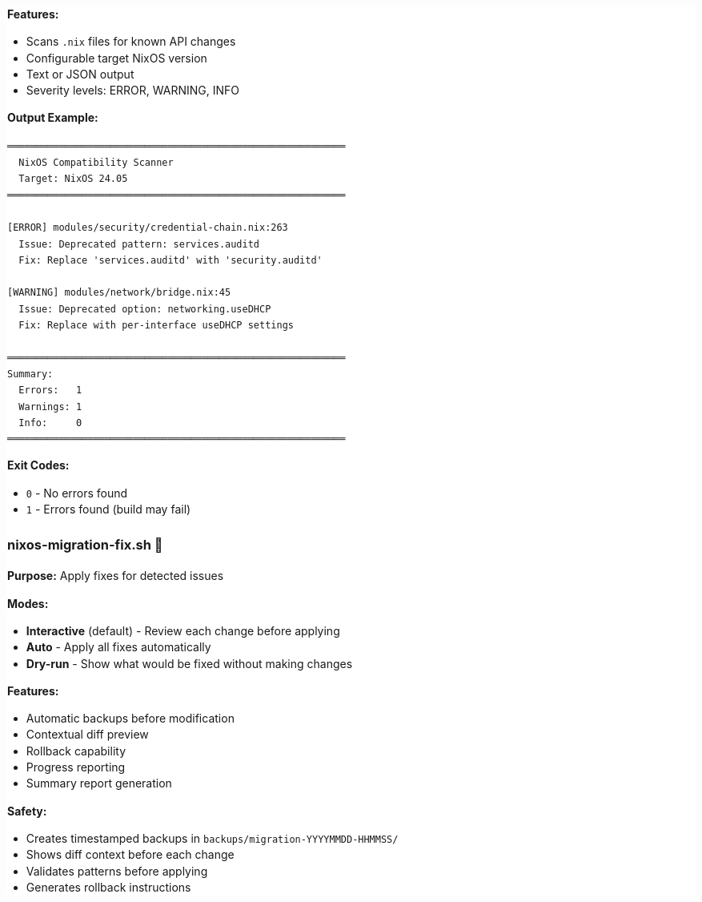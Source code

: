 **Features:**
- Scans `.nix` files for known API changes
- Configurable target NixOS version
- Text or JSON output
- Severity levels: ERROR, WARNING, INFO

**Output Example:**
```
═══════════════════════════════════════════════════════════
  NixOS Compatibility Scanner
  Target: NixOS 24.05
═══════════════════════════════════════════════════════════

[ERROR] modules/security/credential-chain.nix:263
  Issue: Deprecated pattern: services.auditd
  Fix: Replace 'services.auditd' with 'security.auditd'

[WARNING] modules/network/bridge.nix:45
  Issue: Deprecated option: networking.useDHCP
  Fix: Replace with per-interface useDHCP settings

═══════════════════════════════════════════════════════════
Summary:
  Errors:   1
  Warnings: 1
  Info:     0
═══════════════════════════════════════════════════════════
```

**Exit Codes:**
- `0` - No errors found
- `1` - Errors found (build may fail)

### nixos-migration-fix.sh 🔧

**Purpose:** Apply fixes for detected issues

**Modes:**
- **Interactive** (default) - Review each change before applying
- **Auto** - Apply all fixes automatically
- **Dry-run** - Show what would be fixed without making changes

**Features:**
- Automatic backups before modification
- Contextual diff preview
- Rollback capability
- Progress reporting
- Summary report generation

**Safety:**
- Creates timestamped backups in `backups/migration-YYYYMMDD-HHMMSS/`
- Shows diff context before each change
- Validates patterns before applying
- Generates rollback instructions
